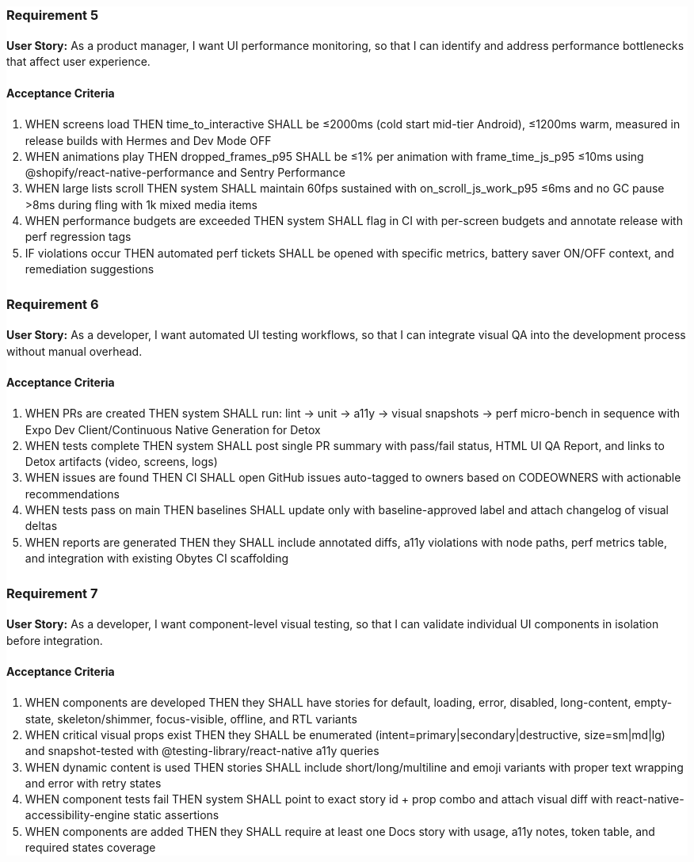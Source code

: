 ### Requirement 5

**User Story:** As a product manager, I want UI performance monitoring, so that I can identify and address performance bottlenecks that affect user experience.

#### Acceptance Criteria

1. WHEN screens load THEN time_to_interactive SHALL be ≤2000ms (cold start mid-tier Android), ≤1200ms warm, measured in release builds with Hermes and Dev Mode OFF
2. WHEN animations play THEN dropped_frames_p95 SHALL be ≤1% per animation with frame_time_js_p95 ≤10ms using @shopify/react-native-performance and Sentry Performance
3. WHEN large lists scroll THEN system SHALL maintain 60fps sustained with on_scroll_js_work_p95 ≤6ms and no GC pause >8ms during fling with 1k mixed media items
4. WHEN performance budgets are exceeded THEN system SHALL flag in CI with per-screen budgets and annotate release with perf regression tags
5. IF violations occur THEN automated perf tickets SHALL be opened with specific metrics, battery saver ON/OFF context, and remediation suggestions

### Requirement 6

**User Story:** As a developer, I want automated UI testing workflows, so that I can integrate visual QA into the development process without manual overhead.

#### Acceptance Criteria

1. WHEN PRs are created THEN system SHALL run: lint → unit → a11y → visual snapshots → perf micro-bench in sequence with Expo Dev Client/Continuous Native Generation for Detox
2. WHEN tests complete THEN system SHALL post single PR summary with pass/fail status, HTML UI QA Report, and links to Detox artifacts (video, screens, logs)
3. WHEN issues are found THEN CI SHALL open GitHub issues auto-tagged to owners based on CODEOWNERS with actionable recommendations
4. WHEN tests pass on main THEN baselines SHALL update only with baseline-approved label and attach changelog of visual deltas
5. WHEN reports are generated THEN they SHALL include annotated diffs, a11y violations with node paths, perf metrics table, and integration with existing Obytes CI scaffolding

### Requirement 7

**User Story:** As a developer, I want component-level visual testing, so that I can validate individual UI components in isolation before integration.

#### Acceptance Criteria

1. WHEN components are developed THEN they SHALL have stories for default, loading, error, disabled, long-content, empty-state, skeleton/shimmer, focus-visible, offline, and RTL variants
2. WHEN critical visual props exist THEN they SHALL be enumerated (intent=primary|secondary|destructive, size=sm|md|lg) and snapshot-tested with @testing-library/react-native a11y queries
3. WHEN dynamic content is used THEN stories SHALL include short/long/multiline and emoji variants with proper text wrapping and error with retry states
4. WHEN component tests fail THEN system SHALL point to exact story id + prop combo and attach visual diff with react-native-accessibility-engine static assertions
5. WHEN components are added THEN they SHALL require at least one Docs story with usage, a11y notes, token table, and required states coverage
